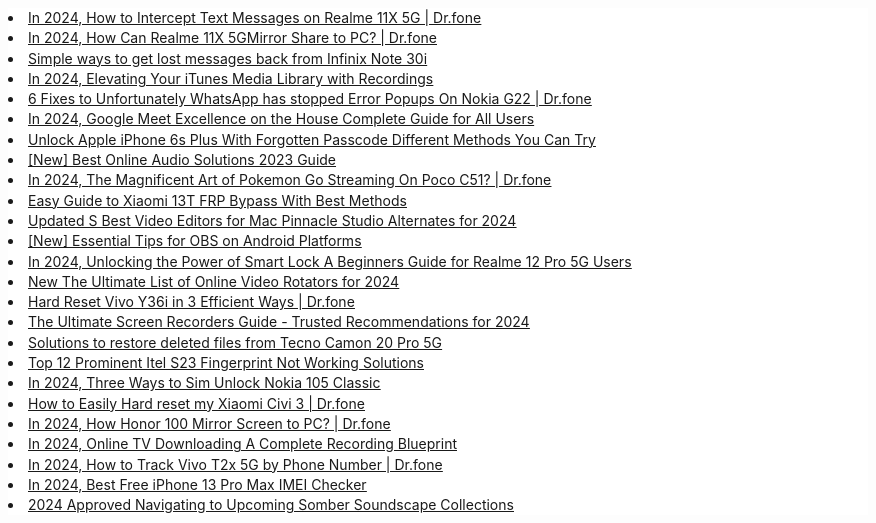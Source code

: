 <li><a href="https://android-location-track.techidaily.com/in-2024-how-to-intercept-text-messages-on-realme-11x-5g-drfone-by-drfone-virtual-android/"><u>In 2024, How to Intercept Text Messages on Realme 11X 5G | Dr.fone</u></a></li>
<li><a href="https://screen-mirror.techidaily.com/in-2024-how-can-realme-11x-5gmirror-share-to-pc-drfone-by-drfone-android/"><u>In 2024, How Can Realme 11X 5GMirror Share to PC? | Dr.fone</u></a></li>
<li><a href="https://techidaily.com/simple-ways-to-get-lost-messages-back-from-infinix-note-30i-by-fonelab-android-recover-messages/"><u>Simple ways to get lost messages back from Infinix Note 30i</u></a></li>
<li><a href="https://screen-video-capture.techidaily.com/in-2024-elevating-your-itunes-media-library-with-recordings/"><u>In 2024, Elevating Your iTunes Media Library with Recordings</u></a></li>
<li><a href="https://howto.techidaily.com/6-fixes-to-unfortunately-whatsapp-has-stopped-error-popups-on-nokia-g22-drfone-by-drfone-fix-android-problems-fix-android-problems/"><u>6 Fixes to Unfortunately WhatsApp has stopped Error Popups On Nokia G22 | Dr.fone</u></a></li>
<li><a href="https://screen-sharing-recording.techidaily.com/in-2024-google-meet-excellence-on-the-house-complete-guide-for-all-users/"><u>In 2024, Google Meet Excellence on the House  Complete Guide for All Users</u></a></li>
<li><a href="https://ios-unlock.techidaily.com/unlock-apple-iphone-6s-plus-with-forgotten-passcode-different-methods-you-can-try-by-drfone-ios/"><u>Unlock Apple iPhone 6s Plus With Forgotten Passcode Different Methods You Can Try</u></a></li>
<li><a href="https://desktop-recording.techidaily.com/new-best-online-audio-solutions-2023-guide/"><u>[New] Best Online Audio Solutions  2023 Guide</u></a></li>
<li><a href="https://pokemon-go-android.techidaily.com/in-2024-the-magnificent-art-of-pokemon-go-streaming-on-poco-c51-drfone-by-drfone-virtual-android/"><u>In 2024, The Magnificent Art of Pokemon Go Streaming On Poco C51? | Dr.fone</u></a></li>
<li><a href="https://bypass-frp.techidaily.com/easy-guide-to-xiaomi-13t-frp-bypass-with-best-methods-by-drfone-android/"><u>Easy Guide to Xiaomi 13T FRP Bypass With Best Methods</u></a></li>
<li><a href="https://ai-video-tools.techidaily.com/updated-s-best-video-editors-for-mac-pinnacle-studio-alternates-for-2024/"><u>Updated S Best Video Editors for Mac Pinnacle Studio Alternates for 2024</u></a></li>
<li><a href="https://screen-activity-recording.techidaily.com/new-essential-tips-for-obs-on-android-platforms/"><u>[New] Essential Tips for OBS on Android Platforms</u></a></li>
<li><a href="https://easy-unlock-android.techidaily.com/in-2024-unlocking-the-power-of-smart-lock-a-beginners-guide-for-realme-12-pro-5g-users-by-drfone-android/"><u>In 2024, Unlocking the Power of Smart Lock A Beginners Guide for Realme 12 Pro 5G Users</u></a></li>
<li><a href="https://ai-video-tools.techidaily.com/new-the-ultimate-list-of-online-video-rotators-for-2024/"><u>New The Ultimate List of Online Video Rotators for 2024</u></a></li>
<li><a href="https://techidaily.com/hard-reset-vivo-y36i-in-3-efficient-ways-drfone-by-drfone-reset-android-reset-android/"><u>Hard Reset Vivo Y36i in 3 Efficient Ways | Dr.fone</u></a></li>
<li><a href="https://digital-screen-recording.techidaily.com/the-ultimate-screen-recorders-guide-trusted-recommendations-for-2024/"><u>The Ultimate Screen Recorders Guide - Trusted Recommendations for 2024</u></a></li>
<li><a href="https://techidaily.com/solutions-to-restore-deleted-files-from-tecno-camon-20-pro-5g-by-fonelab-android-recover-data/"><u>Solutions to restore deleted files from Tecno Camon 20 Pro 5G</u></a></li>
<li><a href="https://unlock-android.techidaily.com/top-12-prominent-itel-s23-fingerprint-not-working-solutions-by-drfone-android/"><u>Top 12 Prominent Itel S23 Fingerprint Not Working Solutions</u></a></li>
<li><a href="https://sim-unlock.techidaily.com/in-2024-three-ways-to-sim-unlock-nokia-105-classic-by-drfone-android/"><u>In 2024, Three Ways to Sim Unlock Nokia 105 Classic</u></a></li>
<li><a href="https://techidaily.com/how-to-easily-hard-reset-my-xiaomi-civi-3-drfone-by-drfone-reset-android-reset-android/"><u>How to Easily Hard reset my Xiaomi Civi 3 | Dr.fone</u></a></li>
<li><a href="https://screen-mirror.techidaily.com/in-2024-how-honor-100-mirror-screen-to-pc-drfone-by-drfone-android/"><u>In 2024, How Honor 100 Mirror Screen to PC? | Dr.fone</u></a></li>
<li><a href="https://screen-video-capture.techidaily.com/in-2024-online-tv-downloading-a-complete-recording-blueprint/"><u>In 2024, Online TV Downloading  A Complete Recording Blueprint</u></a></li>
<li><a href="https://android-location-track.techidaily.com/in-2024-how-to-track-vivo-t2x-5g-by-phone-number-drfone-by-drfone-virtual-android/"><u>In 2024, How to Track Vivo T2x 5G by Phone Number | Dr.fone</u></a></li>
<li><a href="https://sim-unlock.techidaily.com/in-2024-best-free-iphone-13-pro-max-imei-checker-by-drfone-ios/"><u>In 2024, Best Free iPhone 13 Pro Max IMEI Checker</u></a></li>
<li><a href="https://audio-shaping.techidaily.com/2024-approved-navigating-to-upcoming-somber-soundscape-collections/"><u>2024 Approved Navigating to Upcoming Somber Soundscape Collections</u></a></li>